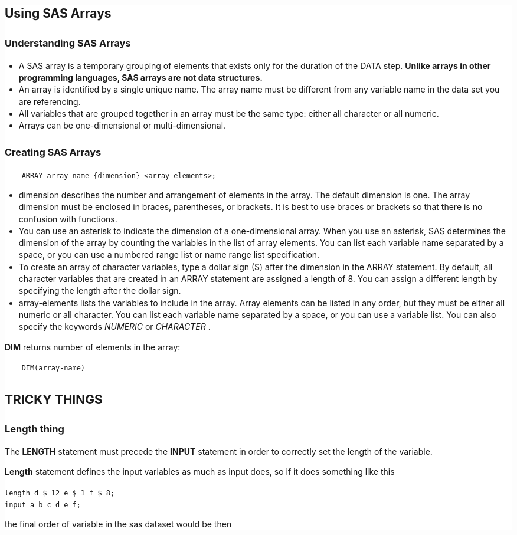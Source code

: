 ## Using SAS Arrays

### Understanding SAS Arrays

* A SAS array is a temporary grouping of elements that exists only for the duration of the DATA step. **Unlike arrays in other programming languages, SAS arrays are not data structures.**
* An array is identified by a single unique name. The array name must be different from any variable name in the data set you are referencing.
* All variables that are grouped together in an array must be the same type: either all character or all numeric.
* Arrays can be one-dimensional or multi-dimensional.

### Creating SAS Arrays

```sas
    ARRAY array-name {dimension} <array-elements>;
```

* dimension describes the number and arrangement of elements in the array. The default dimension is one. The array dimension must be enclosed in braces, parentheses, or brackets. It is best to use braces or brackets so that there is no confusion with functions.
* You can use an asterisk to indicate the dimension of a one-dimensional array. When you use an asterisk, SAS determines the dimension of the array by counting the variables in the list of array elements. You can list each variable name separated by a space, or you can use a numbered range list or name range list specification.
* To create an array of character variables, type a dollar sign ($) after the dimension in the ARRAY statement. By default, all character variables that are created in an ARRAY statement are assigned a length of 8. You can assign a different length by specifying the length after the dollar sign.
* array-elements lists the variables to include in the array. Array elements can be listed in any order, but they must be either all numeric or all character. You can list each variable name separated by a space, or you can use a variable list. You can also specify the keywords _NUMERIC_ or _CHARACTER_ .

**DIM** returns number of elements in the array:

```sas
    DIM(array-name)
```

## TRICKY THINGS

### Length thing

The **LENGTH** statement must precede the **INPUT** statement in order to correctly set the length of the variable.

**Length** statement defines the input variables as much as input does, so if it does something like this 

    length d $ 12 e $ 1 f $ 8;
    input a b c d e f; 

the final order of variable in the sas dataset would be then 

